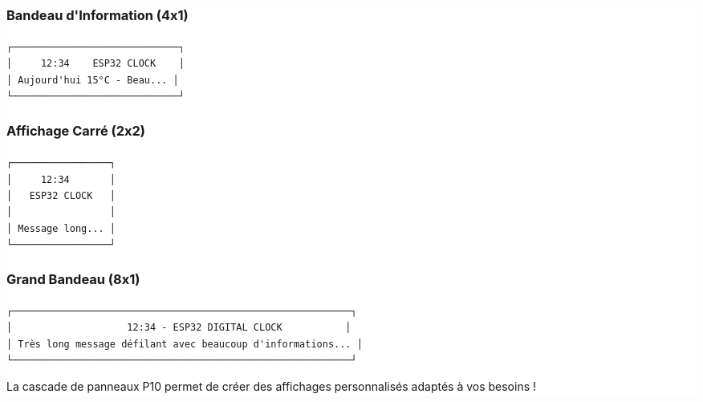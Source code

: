 ### Bandeau d'Information (4x1)
```
┌─────────────────────────────┐
│     12:34    ESP32 CLOCK    │
│ Aujourd'hui 15°C - Beau... │
└─────────────────────────────┘
```

### Affichage Carré (2x2)
```
┌─────────────────┐
│     12:34       │
│   ESP32 CLOCK   │
│                 │
│ Message long... │
└─────────────────┘
```

### Grand Bandeau (8x1)
```
┌───────────────────────────────────────────────────────────┐
│                    12:34 - ESP32 DIGITAL CLOCK           │
│ Très long message défilant avec beaucoup d'informations... │
└───────────────────────────────────────────────────────────┘
```

La cascade de panneaux P10 permet de créer des affichages personnalisés adaptés à vos besoins !
